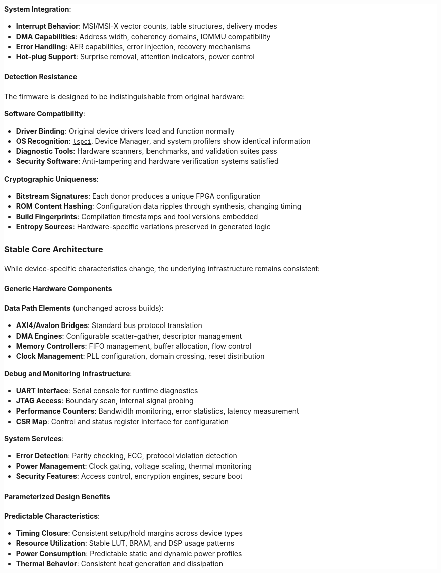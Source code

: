 **System Integration**:

- **Interrupt Behavior**: MSI/MSI-X vector counts, table structures, delivery modes
- **DMA Capabilities**: Address width, coherency domains, IOMMU compatibility
- **Error Handling**: AER capabilities, error injection, recovery mechanisms
- **Hot-plug Support**: Surprise removal, attention indicators, power control

#### Detection Resistance

The firmware is designed to be indistinguishable from original hardware:

**Software Compatibility**:

- **Driver Binding**: Original device drivers load and function normally
- **OS Recognition**: [`lspci`](README.md:365), Device Manager, and system profilers show identical information
- **Diagnostic Tools**: Hardware scanners, benchmarks, and validation suites pass
- **Security Software**: Anti-tampering and hardware verification systems satisfied

**Cryptographic Uniqueness**:

- **Bitstream Signatures**: Each donor produces a unique FPGA configuration
- **ROM Content Hashing**: Configuration data ripples through synthesis, changing timing
- **Build Fingerprints**: Compilation timestamps and tool versions embedded
- **Entropy Sources**: Hardware-specific variations preserved in generated logic

### Stable Core Architecture

While device-specific characteristics change, the underlying infrastructure remains consistent:

#### Generic Hardware Components

**Data Path Elements** (unchanged across builds):

- **AXI4/Avalon Bridges**: Standard bus protocol translation
- **DMA Engines**: Configurable scatter-gather, descriptor management
- **Memory Controllers**: FIFO management, buffer allocation, flow control
- **Clock Management**: PLL configuration, domain crossing, reset distribution

**Debug and Monitoring Infrastructure**:

- **UART Interface**: Serial console for runtime diagnostics
- **JTAG Access**: Boundary scan, internal signal probing
- **Performance Counters**: Bandwidth monitoring, error statistics, latency measurement
- **CSR Map**: Control and status register interface for configuration

**System Services**:

- **Error Detection**: Parity checking, ECC, protocol violation detection
- **Power Management**: Clock gating, voltage scaling, thermal monitoring
- **Security Features**: Access control, encryption engines, secure boot

#### Parameterized Design Benefits

**Predictable Characteristics**:

- **Timing Closure**: Consistent setup/hold margins across device types
- **Resource Utilization**: Stable LUT, BRAM, and DSP usage patterns
- **Power Consumption**: Predictable static and dynamic power profiles
- **Thermal Behavior**: Consistent heat generation and dissipation

